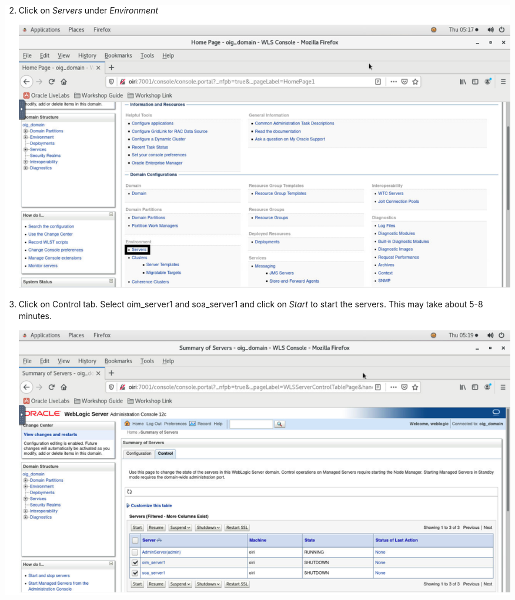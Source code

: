 2. Click on *Servers* under *Environment*

    ![](images/4-weblogic.png)

3. Click on Control tab. Select oim\_server1 and soa\_server1 and click on *Start* to start the servers. This may take about 5-8 minutes.

    ![](images/5-weblogic.png)
